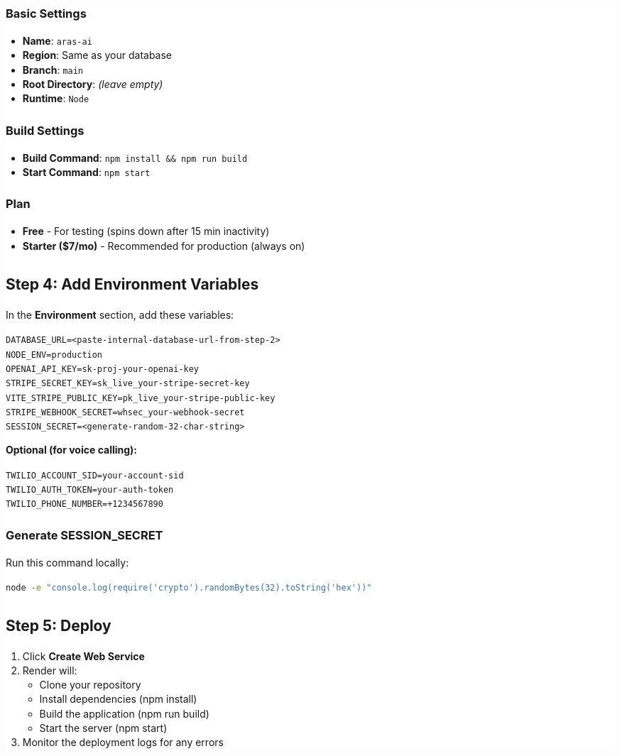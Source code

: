 ### Basic Settings
- **Name**: `aras-ai`
- **Region**: Same as your database
- **Branch**: `main`
- **Root Directory**: *(leave empty)*
- **Runtime**: `Node`

### Build Settings
- **Build Command**: `npm install && npm run build`
- **Start Command**: `npm start`

### Plan
- **Free** - For testing (spins down after 15 min inactivity)
- **Starter ($7/mo)** - Recommended for production (always on)

## Step 4: Add Environment Variables

In the **Environment** section, add these variables:

```
DATABASE_URL=<paste-internal-database-url-from-step-2>
NODE_ENV=production
OPENAI_API_KEY=sk-proj-your-openai-key
STRIPE_SECRET_KEY=sk_live_your-stripe-secret-key
VITE_STRIPE_PUBLIC_KEY=pk_live_your-stripe-public-key
STRIPE_WEBHOOK_SECRET=whsec_your-webhook-secret
SESSION_SECRET=<generate-random-32-char-string>
```

**Optional (for voice calling):**
```
TWILIO_ACCOUNT_SID=your-account-sid
TWILIO_AUTH_TOKEN=your-auth-token
TWILIO_PHONE_NUMBER=+1234567890
```

### Generate SESSION_SECRET

Run this command locally:
```bash
node -e "console.log(require('crypto').randomBytes(32).toString('hex'))"
```

## Step 5: Deploy

1. Click **Create Web Service**
2. Render will:
   - Clone your repository
   - Install dependencies (npm install)
   - Build the application (npm run build)
   - Start the server (npm start)
3. Monitor the deployment logs for any errors
